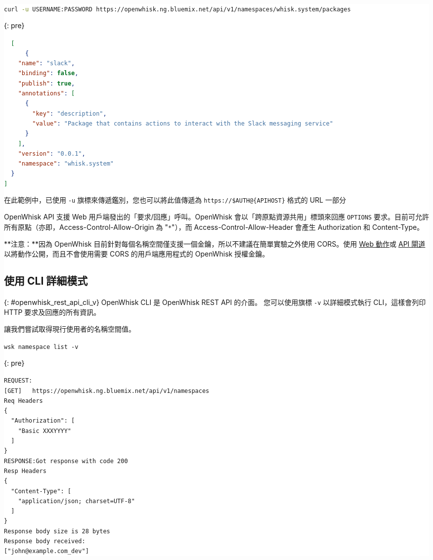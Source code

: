 ```bash
curl -u USERNAME:PASSWORD https://openwhisk.ng.bluemix.net/api/v1/namespaces/whisk.system/packages
```
{: pre}

```json
  [
      {
    "name": "slack",
    "binding": false,
    "publish": true,
    "annotations": [
      {
        "key": "description",
        "value": "Package that contains actions to interact with the Slack messaging service"
      }
    ],
    "version": "0.0.1",
    "namespace": "whisk.system"
  }
]
```

在此範例中，已使用 `-u` 旗標來傳遞鑑別，您也可以將此值傳遞為 `https://$AUTH@{APIHOST}` 格式的 URL 一部分

OpenWhisk API 支援 Web 用戶端發出的「要求/回應」呼叫。OpenWhisk 會以「跨原點資源共用」標頭來回應 `OPTIONS` 要求。目前可允許所有原點（亦即，Access-Control-Allow-Origin 為 "`*`"），而 Access-Control-Allow-Header 會產生 Authorization 和 Content-Type。

**注意：**因為 OpenWhisk 目前針對每個名稱空間僅支援一個金鑰，所以不建議在簡單實驗之外使用 CORS。使用 [Web 動作](webactions.md)或 [API 閘道](apigateway.md)以將動作公開，而且不會使用需要 CORS 的用戶端應用程式的 OpenWhisk 授權金鑰。

## 使用 CLI 詳細模式
{: #openwhisk_rest_api_cli_v}
OpenWhisk CLI 是 OpenWhisk REST API 的介面。
您可以使用旗標 `-v` 以詳細模式執行 CLI，這樣會列印 HTTP 要求及回應的所有資訊。

讓我們嘗試取得現行使用者的名稱空間值。
```
wsk namespace list -v
```
{: pre}
```
REQUEST:
[GET]	https://openwhisk.ng.bluemix.net/api/v1/namespaces
Req Headers
{
  "Authorization": [
    "Basic XXXYYYY"
  ]
}
RESPONSE:Got response with code 200
Resp Headers
{
  "Content-Type": [
    "application/json; charset=UTF-8"
  ]
}
Response body size is 28 bytes
Response body received:
["john@example.com_dev"]
```
